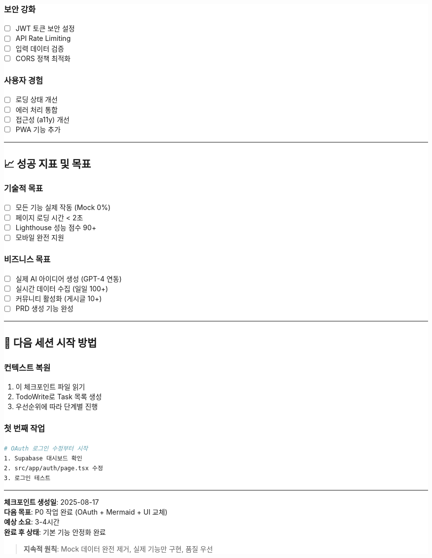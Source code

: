 ### **보안 강화**
- [ ] JWT 토큰 보안 설정
- [ ] API Rate Limiting
- [ ] 입력 데이터 검증
- [ ] CORS 정책 최적화

### **사용자 경험**
- [ ] 로딩 상태 개선
- [ ] 에러 처리 통합
- [ ] 접근성 (a11y) 개선
- [ ] PWA 기능 추가

---

## 📈 **성공 지표 및 목표**

### **기술적 목표**
- [ ] 모든 기능 실제 작동 (Mock 0%)
- [ ] 페이지 로딩 시간 < 2초
- [ ] Lighthouse 성능 점수 90+
- [ ] 모바일 완전 지원

### **비즈니스 목표**
- [ ] 실제 AI 아이디어 생성 (GPT-4 연동)
- [ ] 실시간 데이터 수집 (일일 100+)
- [ ] 커뮤니티 활성화 (게시글 10+)
- [ ] PRD 생성 기능 완성

---

## 🚀 **다음 세션 시작 방법**

### **컨텍스트 복원**
1. 이 체크포인트 파일 읽기
2. TodoWrite로 Task 목록 생성
3. 우선순위에 따라 단계별 진행

### **첫 번째 작업**
```bash
# OAuth 로그인 수정부터 시작
1. Supabase 대시보드 확인
2. src/app/auth/page.tsx 수정
3. 로그인 테스트
```

---

**체크포인트 생성일**: 2025-08-17  
**다음 목표**: P0 작업 완료 (OAuth + Mermaid + UI 교체)  
**예상 소요**: 3-4시간  
**완료 후 상태**: 기본 기능 안정화 완료

> **지속적 원칙**: Mock 데이터 완전 제거, 실제 기능만 구현, 품질 우선